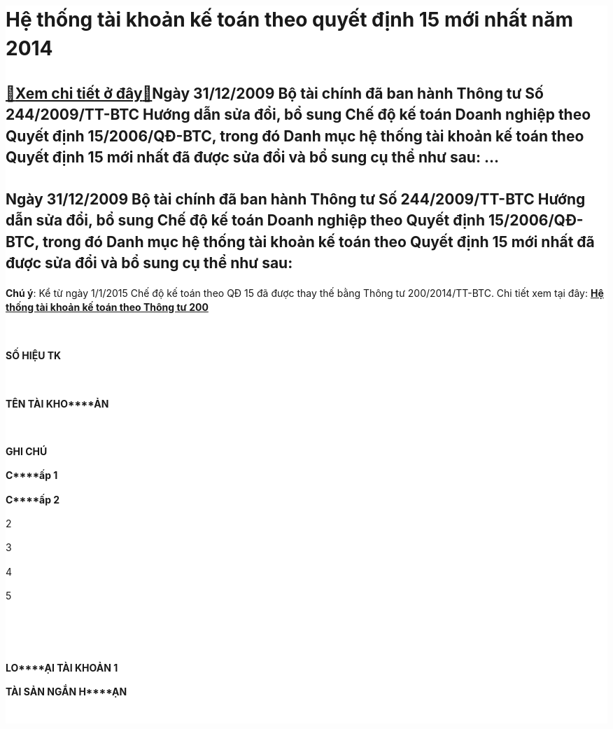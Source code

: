 Hệ thống tài khoản kế toán theo quyết định 15 mới nhất năm 2014
===============================================================

[:gift:Xem chi tiết ở đây:gift:](https://hddtvn.com/he-thong-tai-khoan-ke-toan-theo-quyet-dinh-15-moi-nhat-nam-2014/)Ngày 31/12/2009 Bộ tài chính đã ban hành Thông tư Số 244/2009/TT-BTC Hướng dẫn sửa đổi, bổ sung Chế độ kế toán Doanh nghiệp theo Quyết định 15/2006/QĐ-BTC, trong đó Danh mục hệ thống tài khoản kế toán theo Quyết định 15 mới nhất đã được sửa đổi và bổ sung cụ thể như sau: …
---------------------------------------------------------------------------------------------------------------------------------------------------------------------------------------------------------------------------------------------------------------------------------



Ngày 31/12/2009 Bộ tài chính đã ban hành Thông tư Số 244/2009/TT-BTC Hướng dẫn sửa đổi, bổ sung Chế độ kế toán Doanh nghiệp theo Quyết định 15/2006/QĐ-BTC, trong đó Danh mục hệ thống tài khoản kế toán theo Quyết định 15 mới nhất đã được sửa đổi và bổ sung cụ thể như sau:
---------------------------------------------------------------------------------------------------------------------------------------------------------------------------------------------------------------------------------------------------------------------------------



**Chú ý**: Kể từ ngày 1/1/2015 Chế độ kế toán theo QĐ 15 đã được thay thế bằng Thông tư 200/2014/TT-BTC. Chi tiết xem tại đây: **[Hệ thống tài khoản kế toán theo Thông tư 200](# "hệ thống tài khoản kế toán theo thông tư 200")**  

 






**S****Ố HI****ỆU TK**

 

**TÊN TÀI KHO****ẢN**


 

**GHI CHÚ**




**C****ấp 1**

**C****ấp 2**



2

3

4

5



 

 

**LO****ẠI TÀI KHOẢN 1**  

**TÀI S****ẢN NG****ẮN H****ẠN**

 



